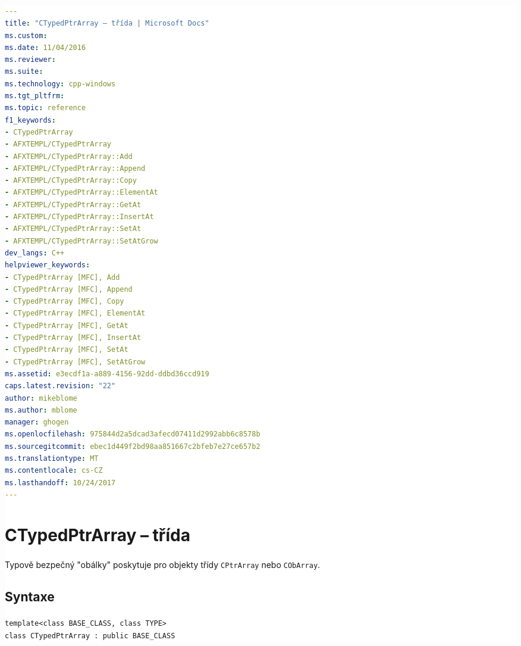 ```yaml
---
title: "CTypedPtrArray – třída | Microsoft Docs"
ms.custom: 
ms.date: 11/04/2016
ms.reviewer: 
ms.suite: 
ms.technology: cpp-windows
ms.tgt_pltfrm: 
ms.topic: reference
f1_keywords:
- CTypedPtrArray
- AFXTEMPL/CTypedPtrArray
- AFXTEMPL/CTypedPtrArray::Add
- AFXTEMPL/CTypedPtrArray::Append
- AFXTEMPL/CTypedPtrArray::Copy
- AFXTEMPL/CTypedPtrArray::ElementAt
- AFXTEMPL/CTypedPtrArray::GetAt
- AFXTEMPL/CTypedPtrArray::InsertAt
- AFXTEMPL/CTypedPtrArray::SetAt
- AFXTEMPL/CTypedPtrArray::SetAtGrow
dev_langs: C++
helpviewer_keywords:
- CTypedPtrArray [MFC], Add
- CTypedPtrArray [MFC], Append
- CTypedPtrArray [MFC], Copy
- CTypedPtrArray [MFC], ElementAt
- CTypedPtrArray [MFC], GetAt
- CTypedPtrArray [MFC], InsertAt
- CTypedPtrArray [MFC], SetAt
- CTypedPtrArray [MFC], SetAtGrow
ms.assetid: e3ecdf1a-a889-4156-92dd-ddbd36ccd919
caps.latest.revision: "22"
author: mikeblome
ms.author: mblome
manager: ghogen
ms.openlocfilehash: 975844d2a5dcad3afecd07411d2992abb6c8578b
ms.sourcegitcommit: ebec1d449f2bd98aa851667c2bfeb7e27ce657b2
ms.translationtype: MT
ms.contentlocale: cs-CZ
ms.lasthandoff: 10/24/2017
---
```

# <a name="ctypedptrarray-class"></a>CTypedPtrArray – třída
Typově bezpečný "obálky" poskytuje pro objekty třídy `CPtrArray` nebo `CObArray`.  
  
## <a name="syntax"></a>Syntaxe  
  
```  
template<class BASE_CLASS, class TYPE>  
class CTypedPtrArray : public BASE_CLASS  
```  
  